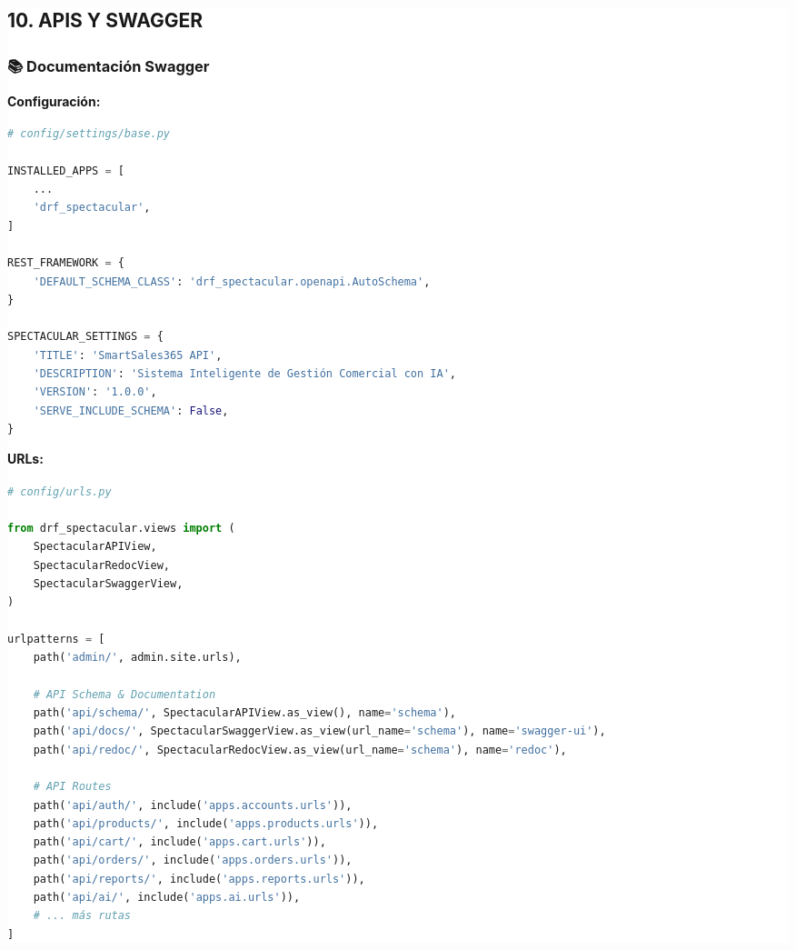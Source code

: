 
## 10. APIS Y SWAGGER

### 📚 Documentación Swagger

**Configuración:**

```python
# config/settings/base.py

INSTALLED_APPS = [
    ...
    'drf_spectacular',
]

REST_FRAMEWORK = {
    'DEFAULT_SCHEMA_CLASS': 'drf_spectacular.openapi.AutoSchema',
}

SPECTACULAR_SETTINGS = {
    'TITLE': 'SmartSales365 API',
    'DESCRIPTION': 'Sistema Inteligente de Gestión Comercial con IA',
    'VERSION': '1.0.0',
    'SERVE_INCLUDE_SCHEMA': False,
}
```

**URLs:**

```python
# config/urls.py

from drf_spectacular.views import (
    SpectacularAPIView,
    SpectacularRedocView,
    SpectacularSwaggerView,
)

urlpatterns = [
    path('admin/', admin.site.urls),
    
    # API Schema & Documentation
    path('api/schema/', SpectacularAPIView.as_view(), name='schema'),
    path('api/docs/', SpectacularSwaggerView.as_view(url_name='schema'), name='swagger-ui'),
    path('api/redoc/', SpectacularRedocView.as_view(url_name='schema'), name='redoc'),
    
    # API Routes
    path('api/auth/', include('apps.accounts.urls')),
    path('api/products/', include('apps.products.urls')),
    path('api/cart/', include('apps.cart.urls')),
    path('api/orders/', include('apps.orders.urls')),
    path('api/reports/', include('apps.reports.urls')),
    path('api/ai/', include('apps.ai.urls')),
    # ... más rutas
]
```
